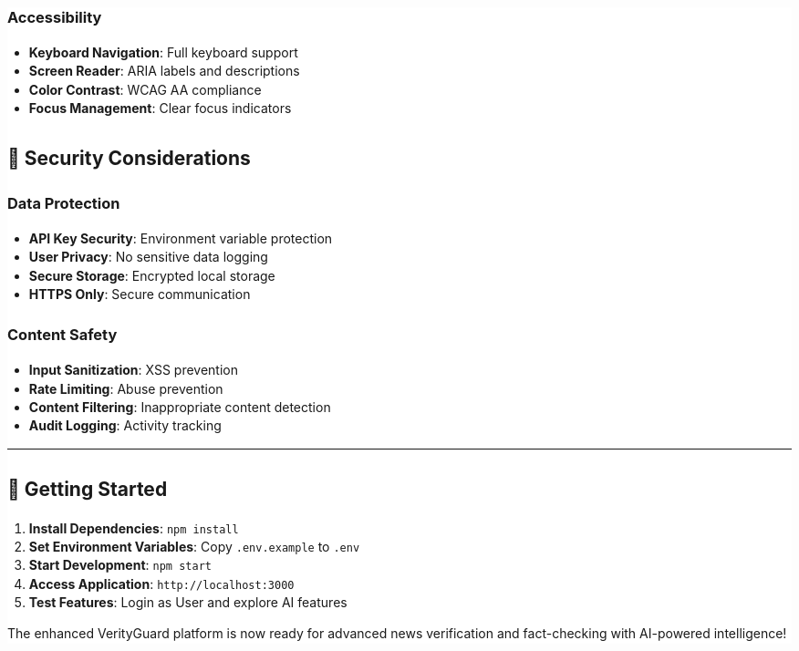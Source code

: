 ### Accessibility
- **Keyboard Navigation**: Full keyboard support
- **Screen Reader**: ARIA labels and descriptions
- **Color Contrast**: WCAG AA compliance
- **Focus Management**: Clear focus indicators

## 🔐 Security Considerations

### Data Protection
- **API Key Security**: Environment variable protection
- **User Privacy**: No sensitive data logging
- **Secure Storage**: Encrypted local storage
- **HTTPS Only**: Secure communication

### Content Safety
- **Input Sanitization**: XSS prevention
- **Rate Limiting**: Abuse prevention
- **Content Filtering**: Inappropriate content detection
- **Audit Logging**: Activity tracking

---

## 🚀 Getting Started

1. **Install Dependencies**: `npm install`
2. **Set Environment Variables**: Copy `.env.example` to `.env`
3. **Start Development**: `npm start`
4. **Access Application**: `http://localhost:3000`
5. **Test Features**: Login as User and explore AI features

The enhanced VerityGuard platform is now ready for advanced news verification and fact-checking with AI-powered intelligence!